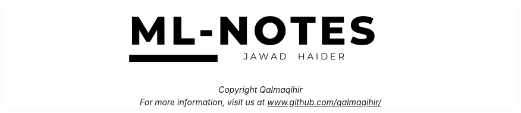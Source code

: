 <center>

<a href=''> ![Logo](../logo1.png) </a>

</center>
<center>
<em>Copyright Qalmaqihir</em>
</center>
<center>
<em>For more information, visit us at
<a href='http://www.github.com/qalmaqihir/'>www.github.com/qalmaqihir/</a></em>
</center>
